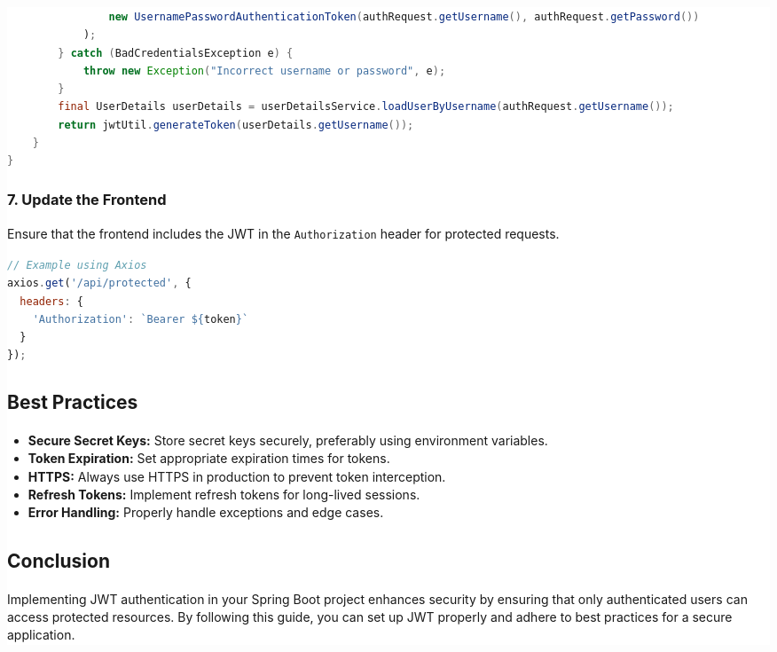 ```java
                new UsernamePasswordAuthenticationToken(authRequest.getUsername(), authRequest.getPassword())
            );
        } catch (BadCredentialsException e) {
            throw new Exception("Incorrect username or password", e);
        }
        final UserDetails userDetails = userDetailsService.loadUserByUsername(authRequest.getUsername());
        return jwtUtil.generateToken(userDetails.getUsername());
    }
}
```

### 7. Update the Frontend

Ensure that the frontend includes the JWT in the `Authorization` header for protected requests.

```javascript
// Example using Axios
axios.get('/api/protected', {
  headers: {
    'Authorization': `Bearer ${token}`
  }
});
```

## Best Practices

- **Secure Secret Keys:** Store secret keys securely, preferably using environment variables.
- **Token Expiration:** Set appropriate expiration times for tokens.
- **HTTPS:** Always use HTTPS in production to prevent token interception.
- **Refresh Tokens:** Implement refresh tokens for long-lived sessions.
- **Error Handling:** Properly handle exceptions and edge cases.

## Conclusion

Implementing JWT authentication in your Spring Boot project enhances security by ensuring that only authenticated users can access protected resources. By following this guide, you can set up JWT properly and adhere to best practices for a secure application.
